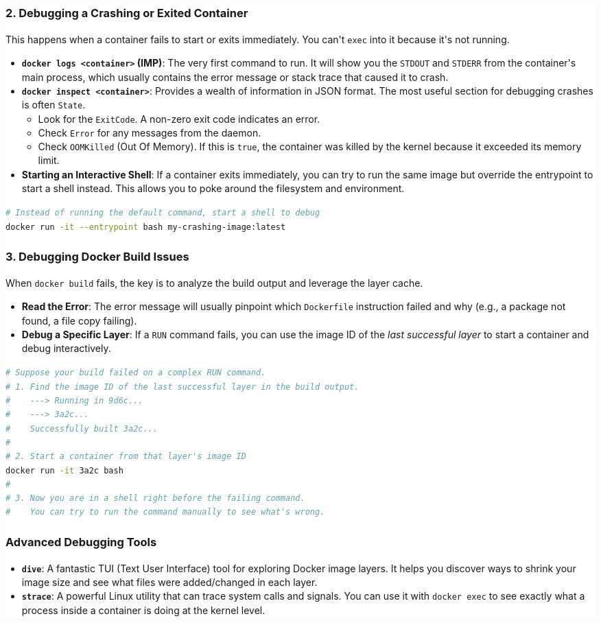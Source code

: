 
### 2. Debugging a Crashing or Exited Container

This happens when a container fails to start or exits immediately. You can't `exec` into it because it's not running.

* **`docker logs <container>` (IMP)**: The very first command to run. It will show you the `STDOUT` and `STDERR` from the container's main process, which usually contains the error message or stack trace that caused it to crash.
* **`docker inspect <container>`**: Provides a wealth of information in JSON format. The most useful section for debugging crashes is often `State`.
    * Look for the `ExitCode`. A non-zero exit code indicates an error.
    * Check `Error` for any messages from the daemon.
    * Check `OOMKilled` (Out Of Memory). If this is `true`, the container was killed by the kernel because it exceeded its memory limit.
* **Starting an Interactive Shell**: If a container exits immediately, you can try to run the same image but override the entrypoint to start a shell instead. This allows you to poke around the filesystem and environment.

```bash
# Instead of running the default command, start a shell to debug
docker run -it --entrypoint bash my-crashing-image:latest
```


### 3. Debugging Docker Build Issues

When `docker build` fails, the key is to analyze the build output and leverage the layer cache.

* **Read the Error**: The error message will usually pinpoint which `Dockerfile` instruction failed and why (e.g., a package not found, a file copy failing).
* **Debug a Specific Layer**: If a `RUN` command fails, you can use the image ID of the *last successful layer* to start a container and debug interactively.

```bash
# Suppose your build failed on a complex RUN command.
# 1. Find the image ID of the last successful layer in the build output.
#    ---> Running in 9d6c...
#    ---> 3a2c...
#    Successfully built 3a2c...
#
# 2. Start a container from that layer's image ID
docker run -it 3a2c bash
#
# 3. Now you are in a shell right before the failing command.
#    You can try to run the command manually to see what's wrong.
```


### Advanced Debugging Tools

* **`dive`**: A fantastic TUI (Text User Interface) tool for exploring Docker image layers. It helps you discover ways to shrink your image size and see what files were added/changed in each layer.
* **`strace`**: A powerful Linux utility that can trace system calls and signals. You can use it with `docker exec` to see exactly what a process inside a container is doing at the kernel level.
